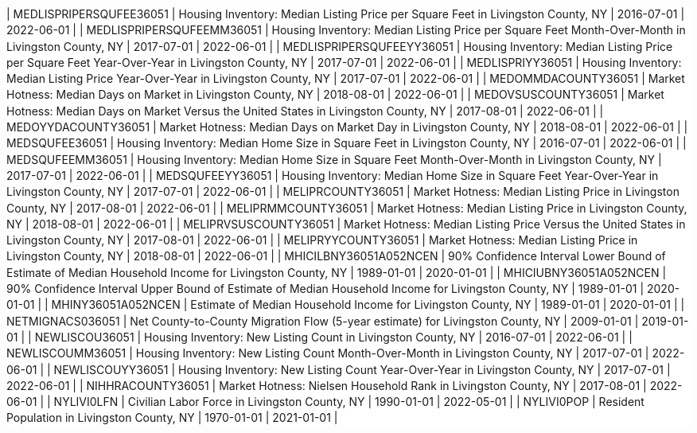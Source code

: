 | MEDLISPRIPERSQUFEE36051   | Housing Inventory: Median Listing Price per Square Feet in Livingston County, NY                                                                                               | 2016-07-01          | 2022-06-01        |
| MEDLISPRIPERSQUFEEMM36051 | Housing Inventory: Median Listing Price per Square Feet Month-Over-Month in Livingston County, NY                                                                              | 2017-07-01          | 2022-06-01        |
| MEDLISPRIPERSQUFEEYY36051 | Housing Inventory: Median Listing Price per Square Feet Year-Over-Year in Livingston County, NY                                                                                | 2017-07-01          | 2022-06-01        |
| MEDLISPRIYY36051          | Housing Inventory: Median Listing Price Year-Over-Year in Livingston County, NY                                                                                                | 2017-07-01          | 2022-06-01        |
| MEDOMMDACOUNTY36051       | Market Hotness: Median Days on Market in Livingston County, NY                                                                                                                 | 2018-08-01          | 2022-06-01        |
| MEDOVSUSCOUNTY36051       | Market Hotness: Median Days on Market Versus the United States in Livingston County, NY                                                                                        | 2017-08-01          | 2022-06-01        |
| MEDOYYDACOUNTY36051       | Market Hotness: Median Days on Market Day in Livingston County, NY                                                                                                             | 2018-08-01          | 2022-06-01        |
| MEDSQUFEE36051            | Housing Inventory: Median Home Size in Square Feet in Livingston County, NY                                                                                                    | 2016-07-01          | 2022-06-01        |
| MEDSQUFEEMM36051          | Housing Inventory: Median Home Size in Square Feet Month-Over-Month in Livingston County, NY                                                                                   | 2017-07-01          | 2022-06-01        |
| MEDSQUFEEYY36051          | Housing Inventory: Median Home Size in Square Feet Year-Over-Year in Livingston County, NY                                                                                     | 2017-07-01          | 2022-06-01        |
| MELIPRCOUNTY36051         | Market Hotness: Median Listing Price in Livingston County, NY                                                                                                                  | 2017-08-01          | 2022-06-01        |
| MELIPRMMCOUNTY36051       | Market Hotness: Median Listing Price in Livingston County, NY                                                                                                                  | 2018-08-01          | 2022-06-01        |
| MELIPRVSUSCOUNTY36051     | Market Hotness: Median Listing Price Versus the United States in Livingston County, NY                                                                                         | 2017-08-01          | 2022-06-01        |
| MELIPRYYCOUNTY36051       | Market Hotness: Median Listing Price in Livingston County, NY                                                                                                                  | 2018-08-01          | 2022-06-01        |
| MHICILBNY36051A052NCEN    | 90% Confidence Interval Lower Bound of Estimate of Median Household Income for Livingston County, NY                                                                           | 1989-01-01          | 2020-01-01        |
| MHICIUBNY36051A052NCEN    | 90% Confidence Interval Upper Bound of Estimate of Median Household Income for Livingston County, NY                                                                           | 1989-01-01          | 2020-01-01        |
| MHINY36051A052NCEN        | Estimate of Median Household Income for Livingston County, NY                                                                                                                  | 1989-01-01          | 2020-01-01        |
| NETMIGNACS036051          | Net County-to-County Migration Flow (5-year estimate) for Livingston County, NY                                                                                                | 2009-01-01          | 2019-01-01        |
| NEWLISCOU36051            | Housing Inventory: New Listing Count in Livingston County, NY                                                                                                                  | 2016-07-01          | 2022-06-01        |
| NEWLISCOUMM36051          | Housing Inventory: New Listing Count Month-Over-Month in Livingston County, NY                                                                                                 | 2017-07-01          | 2022-06-01        |
| NEWLISCOUYY36051          | Housing Inventory: New Listing Count Year-Over-Year in Livingston County, NY                                                                                                   | 2017-07-01          | 2022-06-01        |
| NIHHRACOUNTY36051         | Market Hotness: Nielsen Household Rank in Livingston County, NY                                                                                                                | 2017-08-01          | 2022-06-01        |
| NYLIVI0LFN                | Civilian Labor Force in Livingston County, NY                                                                                                                                  | 1990-01-01          | 2022-05-01        |
| NYLIVI0POP                | Resident Population in Livingston County, NY                                                                                                                                   | 1970-01-01          | 2021-01-01        |